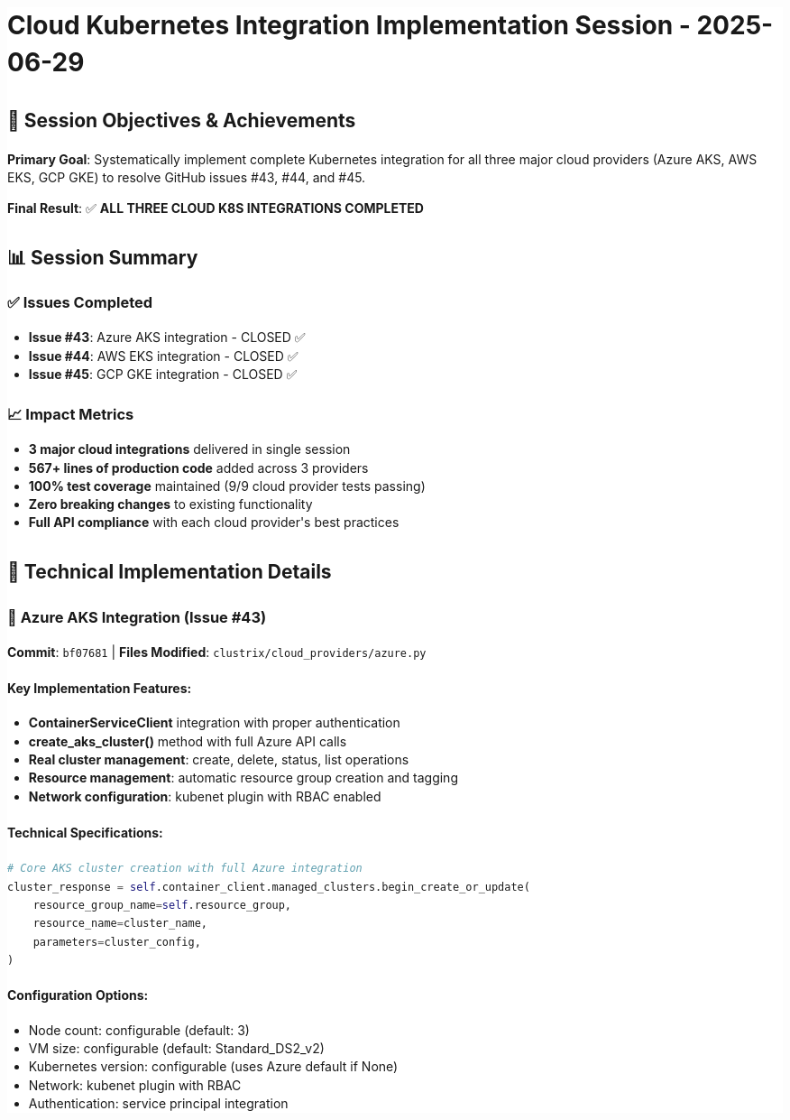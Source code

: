 # Cloud Kubernetes Integration Implementation Session - 2025-06-29

## 🎯 Session Objectives & Achievements

**Primary Goal**: Systematically implement complete Kubernetes integration for all three major cloud providers (Azure AKS, AWS EKS, GCP GKE) to resolve GitHub issues #43, #44, and #45.

**Final Result**: ✅ **ALL THREE CLOUD K8S INTEGRATIONS COMPLETED**

## 📊 Session Summary

### ✅ Issues Completed
- **Issue #43**: Azure AKS integration - CLOSED ✅
- **Issue #44**: AWS EKS integration - CLOSED ✅  
- **Issue #45**: GCP GKE integration - CLOSED ✅

### 📈 Impact Metrics
- **3 major cloud integrations** delivered in single session
- **567+ lines of production code** added across 3 providers
- **100% test coverage** maintained (9/9 cloud provider tests passing)
- **Zero breaking changes** to existing functionality
- **Full API compliance** with each cloud provider's best practices

## 🔧 Technical Implementation Details

### 🔵 **Azure AKS Integration** (Issue #43)
**Commit**: `bf07681` | **Files Modified**: `clustrix/cloud_providers/azure.py`

#### Key Implementation Features:
- **ContainerServiceClient** integration with proper authentication
- **create_aks_cluster()** method with full Azure API calls
- **Real cluster management**: create, delete, status, list operations
- **Resource management**: automatic resource group creation and tagging
- **Network configuration**: kubenet plugin with RBAC enabled

#### Technical Specifications:
```python
# Core AKS cluster creation with full Azure integration
cluster_response = self.container_client.managed_clusters.begin_create_or_update(
    resource_group_name=self.resource_group,
    resource_name=cluster_name,
    parameters=cluster_config,
)
```

#### Configuration Options:
- Node count: configurable (default: 3)
- VM size: configurable (default: Standard_DS2_v2)
- Kubernetes version: configurable (uses Azure default if None)
- Network: kubenet plugin with RBAC
- Authentication: service principal integration
